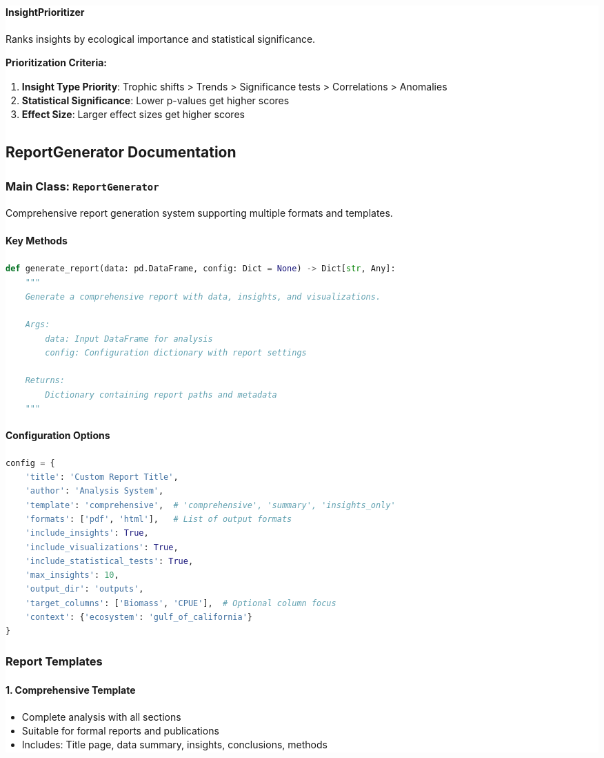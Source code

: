 #### InsightPrioritizer

Ranks insights by ecological importance and statistical significance.

**Prioritization Criteria:**
1. **Insight Type Priority**: Trophic shifts > Trends > Significance tests > Correlations > Anomalies
2. **Statistical Significance**: Lower p-values get higher scores
3. **Effect Size**: Larger effect sizes get higher scores

## ReportGenerator Documentation

### Main Class: `ReportGenerator`

Comprehensive report generation system supporting multiple formats and templates.

#### Key Methods

```python
def generate_report(data: pd.DataFrame, config: Dict = None) -> Dict[str, Any]:
    """
    Generate a comprehensive report with data, insights, and visualizations.
    
    Args:
        data: Input DataFrame for analysis
        config: Configuration dictionary with report settings
        
    Returns:
        Dictionary containing report paths and metadata
    """
```

#### Configuration Options

```python
config = {
    'title': 'Custom Report Title',
    'author': 'Analysis System',
    'template': 'comprehensive',  # 'comprehensive', 'summary', 'insights_only'
    'formats': ['pdf', 'html'],   # List of output formats
    'include_insights': True,
    'include_visualizations': True,
    'include_statistical_tests': True,
    'max_insights': 10,
    'output_dir': 'outputs',
    'target_columns': ['Biomass', 'CPUE'],  # Optional column focus
    'context': {'ecosystem': 'gulf_of_california'}
}
```

### Report Templates

#### 1. Comprehensive Template
- Complete analysis with all sections
- Suitable for formal reports and publications
- Includes: Title page, data summary, insights, conclusions, methods
